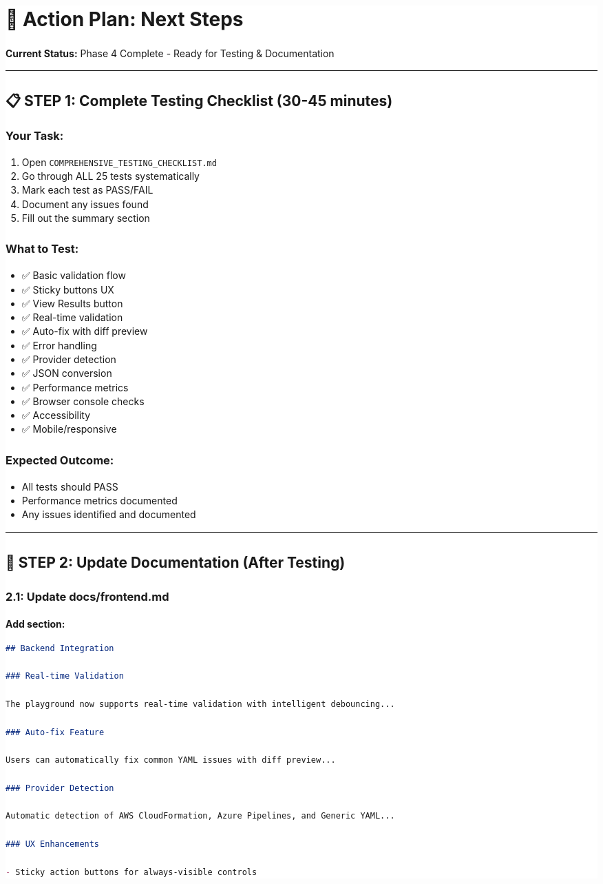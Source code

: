 # 🎯 Action Plan: Next Steps

**Current Status:** Phase 4 Complete - Ready for Testing & Documentation

---

## 📋 **STEP 1: Complete Testing Checklist** (30-45 minutes)

### **Your Task:**

1. Open `COMPREHENSIVE_TESTING_CHECKLIST.md`
2. Go through ALL 25 tests systematically
3. Mark each test as PASS/FAIL
4. Document any issues found
5. Fill out the summary section

### **What to Test:**

- ✅ Basic validation flow
- ✅ Sticky buttons UX
- ✅ View Results button
- ✅ Real-time validation
- ✅ Auto-fix with diff preview
- ✅ Error handling
- ✅ Provider detection
- ✅ JSON conversion
- ✅ Performance metrics
- ✅ Browser console checks
- ✅ Accessibility
- ✅ Mobile/responsive

### **Expected Outcome:**

- All tests should PASS
- Performance metrics documented
- Any issues identified and documented

---

## 📝 **STEP 2: Update Documentation** (After Testing)

### **2.1: Update docs/frontend.md**

**Add section:**

```markdown
## Backend Integration

### Real-time Validation

The playground now supports real-time validation with intelligent debouncing...

### Auto-fix Feature

Users can automatically fix common YAML issues with diff preview...

### Provider Detection

Automatic detection of AWS CloudFormation, Azure Pipelines, and Generic YAML...

### UX Enhancements

- Sticky action buttons for always-visible controls
```